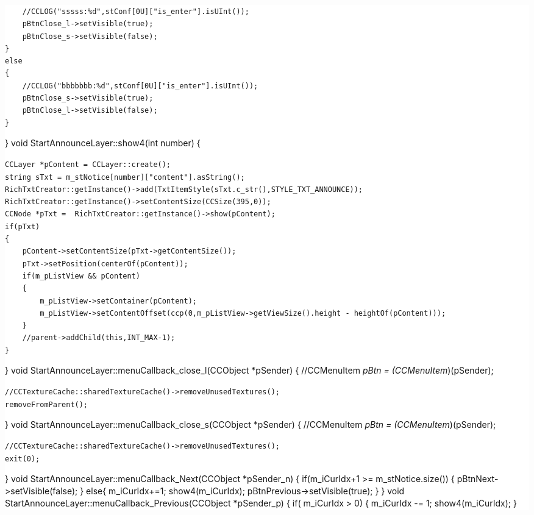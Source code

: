         //CCLOG("sssss:%d",stConf[0U]["is_enter"].isUInt());
        pBtnClose_l->setVisible(true);
        pBtnClose_s->setVisible(false);
    }
    else
    {
        //CCLOG("bbbbbbb:%d",stConf[0U]["is_enter"].isUInt());
        pBtnClose_s->setVisible(true);
        pBtnClose_l->setVisible(false);
    }

}
void StartAnnounceLayer::show4(int number)
{

    CCLayer *pContent = CCLayer::create();
    string sTxt = m_stNotice[number]["content"].asString();
    RichTxtCreator::getInstance()->add(TxtItemStyle(sTxt.c_str(),STYLE_TXT_ANNOUNCE));
    RichTxtCreator::getInstance()->setContentSize(CCSize(395,0));
    CCNode *pTxt =  RichTxtCreator::getInstance()->show(pContent);
    if(pTxt)
    {
        pContent->setContentSize(pTxt->getContentSize());
        pTxt->setPosition(centerOf(pContent));
        if(m_pListView && pContent)
        {
            m_pListView->setContainer(pContent);
            m_pListView->setContentOffset(ccp(0,m_pListView->getViewSize().height - heightOf(pContent)));
        }
        //parent->addChild(this,INT_MAX-1);
    }
}
void StartAnnounceLayer::menuCallback_close_l(CCObject *pSender)
{
    //CCMenuItem *pBtn = (CCMenuItem*)(pSender);

    //CCTextureCache::sharedTextureCache()->removeUnusedTextures();
    removeFromParent();
}
void StartAnnounceLayer::menuCallback_close_s(CCObject *pSender)
{
    //CCMenuItem *pBtn = (CCMenuItem*)(pSender);

    //CCTextureCache::sharedTextureCache()->removeUnusedTextures();
    exit(0);
}
void StartAnnounceLayer::menuCallback_Next(CCObject *pSender_n)
{
    if(m_iCurIdx+1 >= m_stNotice.size())
    {
        pBtnNext->setVisible(false);
    }
    else{
        m_iCurIdx+=1;
        show4(m_iCurIdx);
        pBtnPrevious->setVisible(true);
    }
}
void StartAnnounceLayer::menuCallback_Previous(CCObject *pSender_p)
{
    if( m_iCurIdx > 0)
    {
        m_iCurIdx -= 1;
        show4(m_iCurIdx);
    }